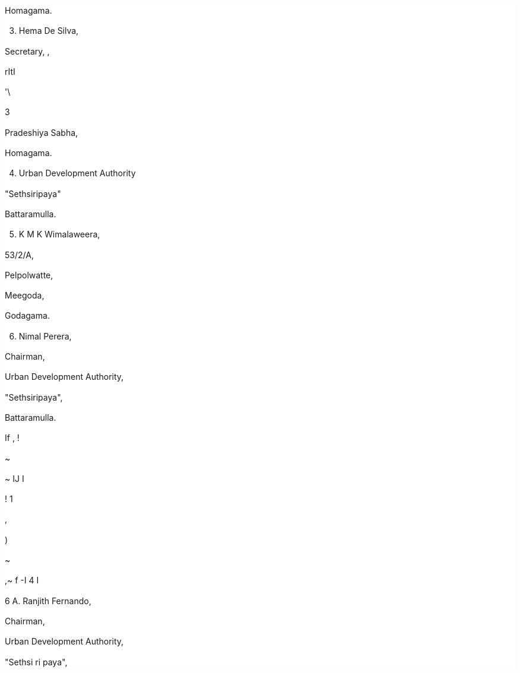 Homagama.

3. Hema De Silva,

Secretary, ,

rItI

'\

3

Pradeshiya Sabha,

Homagama.

4. Urban Development Authority

"Sethsiripaya"

Battaramulla.

5. K M K Wimalaweera,

53/2/A,

Pelpolwatte,

Meegoda,

Godagama.

6. Nimal Perera,

Chairman,

Urban Development Authority,

"Sethsiripaya",

Battaramulla.

If , !

~

~ IJ I

! 1

,

)

~

,~ f -I 4 I

6 A. Ranjith Fernando,

Chairman,

Urban Development Authority,

"Sethsi ri paya",
